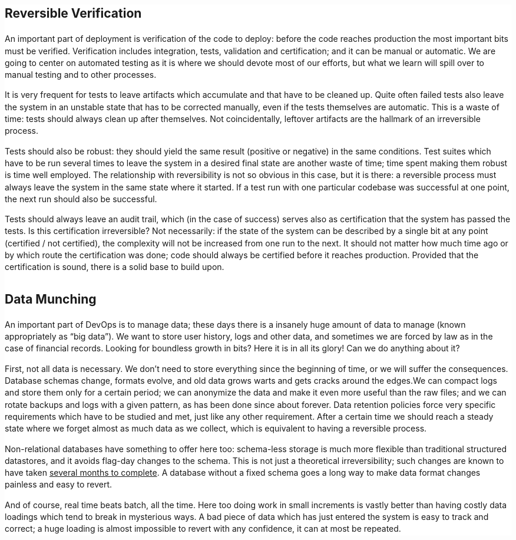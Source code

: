 ## Reversible Verification

An important part of deployment is verification of the code to deploy: before the code reaches production the most important bits must be verified. Verification includes integration, tests, validation and certification; and it can be manual or automatic. We are going to center on automated testing as it is where we should devote most of our efforts, but what we learn will spill over to manual testing and to other processes.

It is very frequent for tests to leave artifacts which accumulate and that have to be cleaned up. Quite often failed tests also leave the system in an unstable state that has to be corrected manually, even if the tests themselves are automatic. This is a waste of time: tests should always clean up after themselves. Not coincidentally, leftover artifacts are the hallmark of an irreversible process.

Tests should also be robust: they should yield the same result (positive or negative) in the same conditions. Test suites which have to be run several times to leave the system in a desired final state are another waste of time; time spent making them robust is time well employed. The relationship with reversibility is not so obvious in this case, but it is there: a reversible process must always leave the system in the same state where it started. If a test run with one particular codebase was successful at one point, the next run should also be successful.

Tests should always leave an audit trail, which (in the case of success) serves also as certification that the system has passed the tests. Is this certification irreversible? Not necessarily: if the state of the system can be described by a single bit at any point (certified / not certified), the complexity will not be increased from one run to the next. It should not matter how much time ago or by which route the certification was done; code should always be certified before it reaches production. Provided that the certification is sound, there is a solid base to build upon.

## Data Munching

An important part of DevOps is to manage data; these days there is a insanely huge amount of data to manage (known appropriately as “big data”). We want to store user history, logs and other data, and sometimes we are forced by law as in the case of financial records. Looking for boundless growth in bits? Here it is in all its glory! Can we do anything about it?

First, not all data is necessary.  We don’t need to store everything since the beginning of time, or we will suffer the consequences. Database schemas change, formats evolve, and old data grows warts and gets cracks around the edges.We can compact logs and store them only for a certain period; we can anonymize the data and make it even more useful than the raw files; and we can rotate backups and logs with a given pattern, as has been done since about forever. Data retention policies force very specific requirements which have to be studied and met, just like any other requirement. After a certain time we should reach a steady state where we forget almost as much data as we collect, which is equivalent to having a reversible process.

Non-relational databases have something to offer here too: schema-less storage is much more flexible than traditional structured datastores, and it avoids flag-day changes to the schema. This is not just a theoretical irreversibility; such changes are known to have taken [several months to complete](http://www.slideshare.net/jzawodn/mysql-and-search-at-craigslist). A database without a fixed schema goes a long way to make data format changes painless and easy to revert.

And of course, real time beats batch, all the time. Here too doing work in small increments is vastly better than having costly data loadings which tend to break in mysterious ways. A bad piece of data which has just entered the system is easy to track and correct; a huge loading is almost impossible to revert with any confidence, it can at most be repeated.
